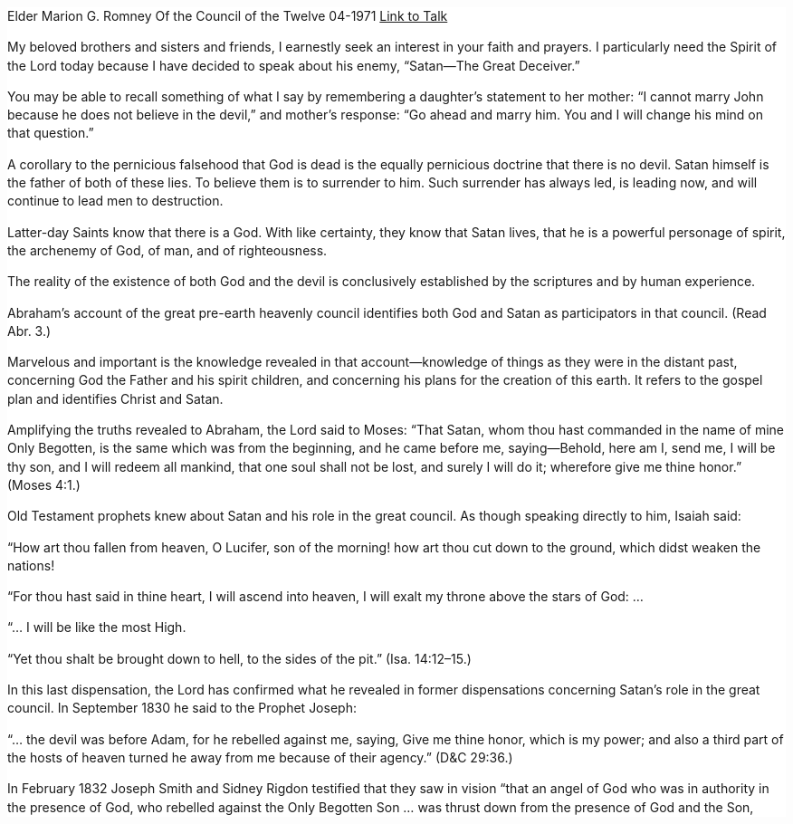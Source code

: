 Elder Marion G. Romney
Of the Council of the Twelve
04-1971
[Link to Talk](https://www.churchofjesuschrist.org/study/general-conference/1971/04/satan-the-great-deceiver?lang=eng)

My beloved brothers and sisters and friends, I earnestly seek an interest in your faith and prayers. I particularly need the Spirit of the Lord today because I have decided to speak about his enemy, “Satan—The Great Deceiver.”

You may be able to recall something of what I say by remembering a daughter’s statement to her mother: “I cannot marry John because he does not believe in the devil,” and mother’s response: “Go ahead and marry him. You and I will change his mind on that question.”

A corollary to the pernicious falsehood that God is dead is the equally pernicious doctrine that there is no devil. Satan himself is the father of both of these lies. To believe them is to surrender to him. Such surrender has always led, is leading now, and will continue to lead men to destruction.

Latter-day Saints know that there is a God. With like certainty, they know that Satan lives, that he is a powerful personage of spirit, the archenemy of God, of man, and of righteousness.

The reality of the existence of both God and the devil is conclusively established by the scriptures and by human experience.

Abraham’s account of the great pre-earth heavenly council identifies both God and Satan as participators in that council. (Read Abr. 3.)

Marvelous and important is the knowledge revealed in that account—knowledge of things as they were in the distant past, concerning God the Father and his spirit children, and concerning his plans for the creation of this earth. It refers to the gospel plan and identifies Christ and Satan.

Amplifying the truths revealed to Abraham, the Lord said to Moses: “That Satan, whom thou hast commanded in the name of mine Only Begotten, is the same which was from the beginning, and he came before me, saying—Behold, here am I, send me, I will be thy son, and I will redeem all mankind, that one soul shall not be lost, and surely I will do it; wherefore give me thine honor.” (Moses 4:1.)

Old Testament prophets knew about Satan and his role in the great council. As though speaking directly to him, Isaiah said:

“How art thou fallen from heaven, O Lucifer, son of the morning! how art thou cut down to the ground, which didst weaken the nations!

“For thou hast said in thine heart, I will ascend into heaven, I will exalt my throne above the stars of God: …

“… I will be like the most High.

“Yet thou shalt be brought down to hell, to the sides of the pit.” (Isa. 14:12–15.)

In this last dispensation, the Lord has confirmed what he revealed in former dispensations concerning Satan’s role in the great council. In September 1830 he said to the Prophet Joseph:

“… the devil was before Adam, for he rebelled against me, saying, Give me thine honor, which is my power; and also a third part of the hosts of heaven turned he away from me because of their agency.” (D&C 29:36.)

In February 1832 Joseph Smith and Sidney Rigdon testified that they saw in vision “that an angel of God who was in authority in the presence of God, who rebelled against the Only Begotten Son … was thrust down from the presence of God and the Son,
